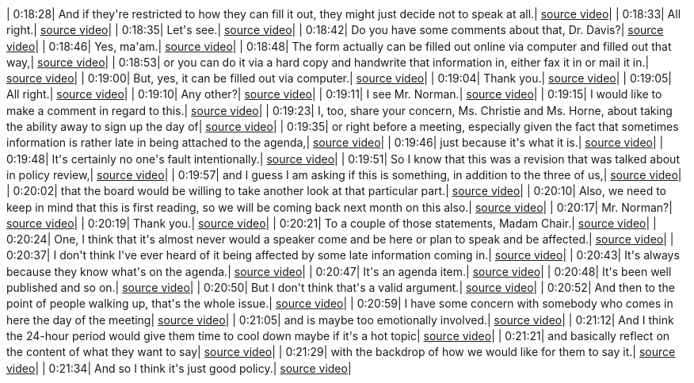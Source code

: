 | 0:18:28| And if they're restricted to how they can fill it out, they might just decide not to speak at all.| [source video](https://archive.org/details/SchoolBoard264190513May01?start=1108)|
| 0:18:33| All right.| [source video](https://archive.org/details/SchoolBoard264190513May01?start=1113)|
| 0:18:35| Let's see.| [source video](https://archive.org/details/SchoolBoard264190513May01?start=1115)|
| 0:18:42| Do you have some comments about that, Dr. Davis?| [source video](https://archive.org/details/SchoolBoard264190513May01?start=1122)|
| 0:18:46| Yes, ma'am.| [source video](https://archive.org/details/SchoolBoard264190513May01?start=1126)|
| 0:18:48| The form actually can be filled out online via computer and filled out that way,| [source video](https://archive.org/details/SchoolBoard264190513May01?start=1128)|
| 0:18:53| or you can do it via a hard copy and handwrite that information in, either fax it in or mail it in.| [source video](https://archive.org/details/SchoolBoard264190513May01?start=1133)|
| 0:19:00| But, yes, it can be filled out via computer.| [source video](https://archive.org/details/SchoolBoard264190513May01?start=1140)|
| 0:19:04| Thank you.| [source video](https://archive.org/details/SchoolBoard264190513May01?start=1144)|
| 0:19:05| All right.| [source video](https://archive.org/details/SchoolBoard264190513May01?start=1145)|
| 0:19:10| Any other?| [source video](https://archive.org/details/SchoolBoard264190513May01?start=1150)|
| 0:19:11| I see Mr. Norman.| [source video](https://archive.org/details/SchoolBoard264190513May01?start=1151)|
| 0:19:15| I would like to make a comment in regard to this.| [source video](https://archive.org/details/SchoolBoard264190513May01?start=1155)|
| 0:19:23| I, too, share your concern, Ms. Christie and Ms. Horne, about taking the ability away to sign up the day of| [source video](https://archive.org/details/SchoolBoard264190513May01?start=1163)|
| 0:19:35| or right before a meeting, especially given the fact that sometimes information is rather late in being attached to the agenda,| [source video](https://archive.org/details/SchoolBoard264190513May01?start=1175)|
| 0:19:46| just because it's what it is.| [source video](https://archive.org/details/SchoolBoard264190513May01?start=1186)|
| 0:19:48| It's certainly no one's fault intentionally.| [source video](https://archive.org/details/SchoolBoard264190513May01?start=1188)|
| 0:19:51| So I know that this was a revision that was talked about in policy review,| [source video](https://archive.org/details/SchoolBoard264190513May01?start=1191)|
| 0:19:57| and I guess I am asking if this is something, in addition to the three of us,| [source video](https://archive.org/details/SchoolBoard264190513May01?start=1197)|
| 0:20:02| that the board would be willing to take another look at that particular part.| [source video](https://archive.org/details/SchoolBoard264190513May01?start=1202)|
| 0:20:10| Also, we need to keep in mind that this is first reading, so we will be coming back next month on this also.| [source video](https://archive.org/details/SchoolBoard264190513May01?start=1210)|
| 0:20:17| Mr. Norman?| [source video](https://archive.org/details/SchoolBoard264190513May01?start=1217)|
| 0:20:19| Thank you.| [source video](https://archive.org/details/SchoolBoard264190513May01?start=1219)|
| 0:20:21| To a couple of those statements, Madam Chair.| [source video](https://archive.org/details/SchoolBoard264190513May01?start=1221)|
| 0:20:24| One, I think that it's almost never would a speaker come and be here or plan to speak and be affected.| [source video](https://archive.org/details/SchoolBoard264190513May01?start=1224)|
| 0:20:37| I don't think I've ever heard of it being affected by some late information coming in.| [source video](https://archive.org/details/SchoolBoard264190513May01?start=1237)|
| 0:20:43| It's always because they know what's on the agenda.| [source video](https://archive.org/details/SchoolBoard264190513May01?start=1243)|
| 0:20:47| It's an agenda item.| [source video](https://archive.org/details/SchoolBoard264190513May01?start=1247)|
| 0:20:48| It's been well published and so on.| [source video](https://archive.org/details/SchoolBoard264190513May01?start=1248)|
| 0:20:50| But I don't think that's a valid argument.| [source video](https://archive.org/details/SchoolBoard264190513May01?start=1250)|
| 0:20:52| And then to the point of people walking up, that's the whole issue.| [source video](https://archive.org/details/SchoolBoard264190513May01?start=1252)|
| 0:20:59| I have some concern with somebody who comes in here the day of the meeting| [source video](https://archive.org/details/SchoolBoard264190513May01?start=1259)|
| 0:21:05| and is maybe too emotionally involved.| [source video](https://archive.org/details/SchoolBoard264190513May01?start=1265)|
| 0:21:12| And I think the 24-hour period would give them time to cool down maybe if it's a hot topic| [source video](https://archive.org/details/SchoolBoard264190513May01?start=1272)|
| 0:21:21| and basically reflect on the content of what they want to say| [source video](https://archive.org/details/SchoolBoard264190513May01?start=1281)|
| 0:21:29| with the backdrop of how we would like for them to say it.| [source video](https://archive.org/details/SchoolBoard264190513May01?start=1289)|
| 0:21:34| And so I think it's just good policy.| [source video](https://archive.org/details/SchoolBoard264190513May01?start=1294)|